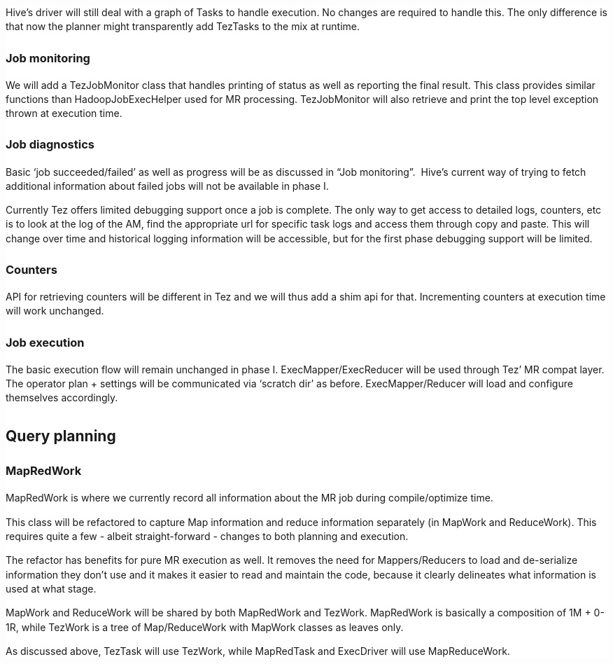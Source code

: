 Hive’s driver will still deal with a graph of Tasks to handle execution. No changes are required to handle this. The only difference is that now the planner might transparently add TezTasks to the mix at runtime.

### Job monitoring

We will add a TezJobMonitor class that handles printing of status as well as reporting the final result. This class provides similar functions than HadoopJobExecHelper used for MR processing. TezJobMonitor will also retrieve and print the top level exception thrown at execution time.

### Job diagnostics

Basic ‘job succeeded/failed’ as well as progress will be as discussed in “Job monitoring”.  Hive’s current way of trying to fetch additional information about failed jobs will not be available in phase I.

Currently Tez offers limited debugging support once a job is complete. The only way to get access to detailed logs, counters, etc is to look at the log of the AM, find the appropriate url for specific task logs and access them through copy and paste. This will change over time and historical logging information will be accessible, but for the first phase debugging support will be limited.

### Counters

API for retrieving counters will be different in Tez and we will thus add a shim api for that. Incrementing counters at execution time will work unchanged.

### Job execution

The basic execution flow will remain unchanged in phase I. ExecMapper/ExecReducer will be used through Tez’ MR compat layer. The operator plan + settings will be communicated via ‘scratch dir’ as before. ExecMapper/Reducer will load and configure themselves accordingly.

## Query planning

### MapRedWork

MapRedWork is where we currently record all information about the MR job during compile/optimize time.

This class will be refactored to capture Map information and reduce information separately (in MapWork and ReduceWork). This requires quite a few - albeit straight-forward - changes to both planning and execution.

The refactor has benefits for pure MR execution as well. It removes the need for Mappers/Reducers to load and de-serialize information they don’t use and it makes it easier to read and maintain the code, because it clearly delineates what information is used at what stage.

MapWork and ReduceWork will be shared by both MapRedWork and TezWork. MapRedWork is basically a composition of 1M + 0-1R, while TezWork is a tree of Map/ReduceWork with MapWork classes as leaves only.

As discussed above, TezTask will use TezWork, while MapRedTask and ExecDriver will use MapReduceWork.

